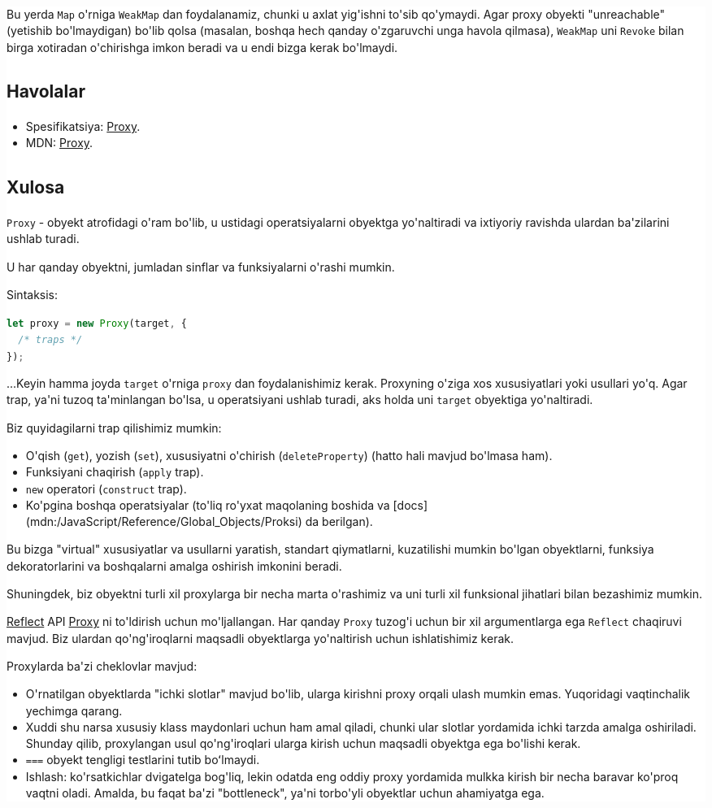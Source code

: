 Bu yerda `Map` o'rniga `WeakMap` dan foydalanamiz, chunki u axlat yig'ishni to'sib qo'ymaydi. Agar proxy obyekti "unreachable" (yetishib bo'lmaydigan) bo'lib qolsa (masalan, boshqa hech qanday o'zgaruvchi unga havola qilmasa), `WeakMap` uni `Revoke` bilan birga xotiradan o'chirishga imkon beradi va u endi bizga kerak bo'lmaydi.

## Havolalar

- Spesifikatsiya: [Proxy](https://tc39.es/ecma262/#sec-proxy-object-internal-methods-and-internal-slots).
- MDN: [Proxy](mdn:/JavaScript/Reference/Global_Objects/Proxy).

## Xulosa

`Proxy` - obyekt atrofidagi o'ram bo'lib, u ustidagi operatsiyalarni obyektga yo'naltiradi va ixtiyoriy ravishda ulardan ba'zilarini ushlab turadi.

U har qanday obyektni, jumladan sinflar va funksiyalarni o'rashi mumkin.

Sintaksis:

```js
let proxy = new Proxy(target, {
  /* traps */
});
```

...Keyin hamma joyda `target` o'rniga `proxy` dan foydalanishimiz kerak. Proxyning o'ziga xos xususiyatlari yoki usullari yo'q. Agar trap, ya'ni tuzoq ta'minlangan bo'lsa, u operatsiyani ushlab turadi, aks holda uni `target` obyektiga yo'naltiradi.

Biz quyidagilarni trap qilishimiz mumkin:
- O'qish (`get`), yozish (`set`), xususiyatni o'chirish (`deleteProperty`) (hatto hali mavjud bo'lmasa ham).
- Funksiyani chaqirish (`apply` trap).
- `new` operatori (`construct` trap).
- Ko'pgina boshqa operatsiyalar (to'liq ro'yxat maqolaning boshida va [docs] (mdn:/JavaScript/Reference/Global_Objects/Proksi) da berilgan).

Bu bizga "virtual" xususiyatlar va usullarni yaratish, standart qiymatlarni, kuzatilishi mumkin bo'lgan obyektlarni, funksiya dekoratorlarini va boshqalarni amalga oshirish imkonini beradi.

Shuningdek, biz obyektni turli xil proxylarga bir necha marta o'rashimiz va uni turli xil funksional jihatlari bilan bezashimiz mumkin.

[Reflect](mdn:/JavaScript/Reference/Global_Objects/Reflect) API [Proxy](mdn:/JavaScript/Reference/Global_Objects/Proksi) ni to'ldirish uchun mo'ljallangan. Har qanday `Proxy` tuzog'i uchun bir xil argumentlarga ega `Reflect` chaqiruvi mavjud. Biz ulardan qo'ng'iroqlarni maqsadli obyektlarga yo'naltirish uchun ishlatishimiz kerak.

Proxylarda ba'zi cheklovlar mavjud:

- O'rnatilgan obyektlarda "ichki slotlar" mavjud bo'lib, ularga kirishni proxy orqali ulash mumkin emas. Yuqoridagi vaqtinchalik yechimga qarang.
- Xuddi shu narsa xususiy klass maydonlari uchun ham amal qiladi, chunki ular slotlar yordamida ichki tarzda amalga oshiriladi. Shunday qilib, proxylangan usul qo'ng'iroqlari ularga kirish uchun maqsadli obyektga ega bo'lishi kerak.
- `===` obyekt tengligi testlarini tutib boʻlmaydi.
- Ishlash: ko'rsatkichlar dvigatelga bog'liq, lekin odatda eng oddiy proxy yordamida mulkka kirish bir necha baravar ko'proq vaqtni oladi. Amalda, bu faqat ba'zi "bottleneck", ya'ni torbo'yli obyektlar uchun ahamiyatga ega.
